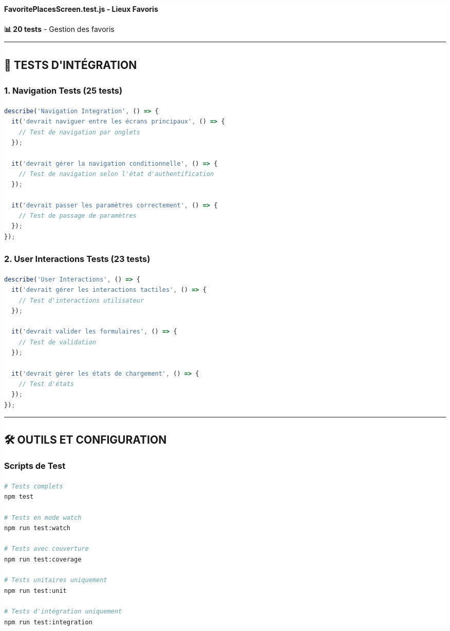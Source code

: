 #### **FavoritePlacesScreen.test.js** - Lieux Favoris
**📊 20 tests** - Gestion des favoris

---

## 🔗 **TESTS D'INTÉGRATION**

### **1. Navigation Tests (25 tests)**

```javascript
describe('Navigation Integration', () => {
  it('devrait naviguer entre les écrans principaux', () => {
    // Test de navigation par onglets
  });

  it('devrait gérer la navigation conditionnelle', () => {
    // Test de navigation selon l'état d'authentification
  });

  it('devrait passer les paramètres correctement', () => {
    // Test de passage de paramètres
  });
});
```

### **2. User Interactions Tests (23 tests)**

```javascript
describe('User Interactions', () => {
  it('devrait gérer les interactions tactiles', () => {
    // Test d'interactions utilisateur
  });

  it('devrait valider les formulaires', () => {
    // Test de validation
  });

  it('devrait gérer les états de chargement', () => {
    // Test d'états
  });
});
```

---

## 🛠️ **OUTILS ET CONFIGURATION**

### **Scripts de Test**

```bash
# Tests complets
npm test

# Tests en mode watch
npm run test:watch

# Tests avec couverture
npm run test:coverage

# Tests unitaires uniquement
npm run test:unit

# Tests d'intégration uniquement
npm run test:integration
```